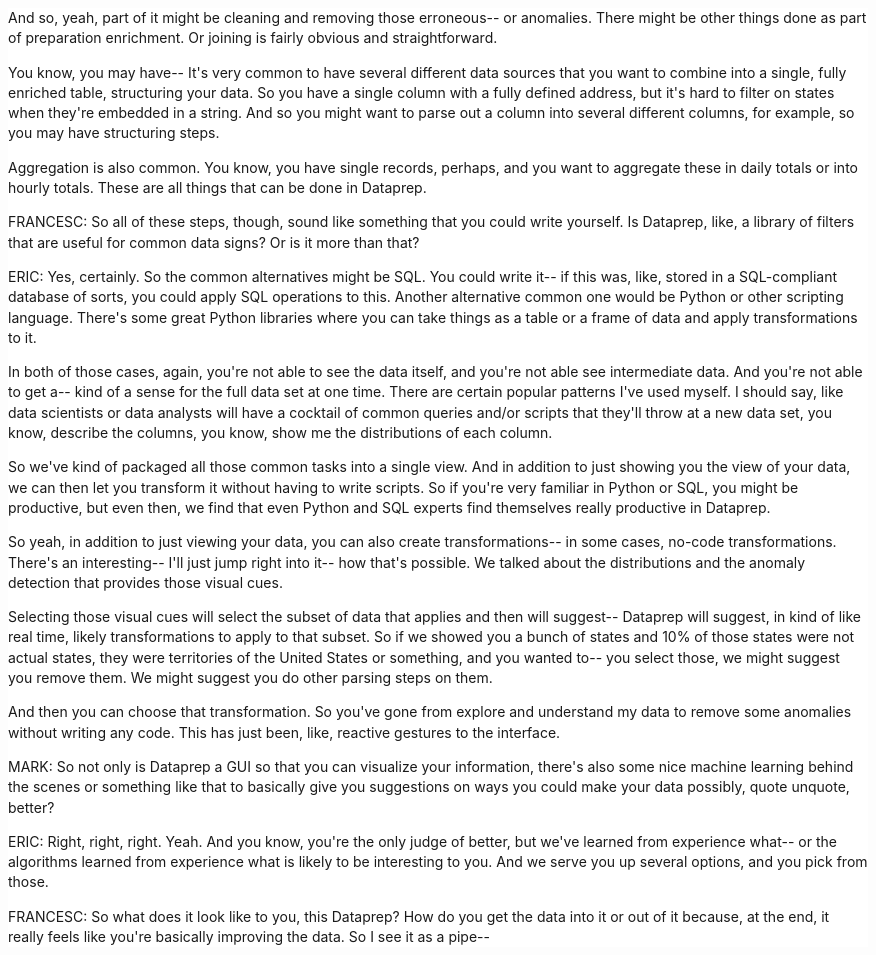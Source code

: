 And so, yeah, part of it might be cleaning and removing those erroneous-- or anomalies. There might be other things done as part of preparation enrichment. Or joining is fairly obvious and straightforward. 

You know, you may have-- It's very common to have several different data sources that you want to combine into a single, fully enriched table, structuring your data. So you have a single column with a fully defined address, but it's hard to filter on states when they're embedded in a string. And so you might want to parse out a column into several different columns, for example, so you may have structuring steps. 

Aggregation is also common. You know, you have single records, perhaps, and you want to aggregate these in daily totals or into hourly totals. These are all things that can be done in Dataprep. 

FRANCESC: So all of these steps, though, sound like something that you could write yourself. Is Dataprep, like, a library of filters that are useful for common data signs? Or is it more than that? 

ERIC: Yes, certainly. So the common alternatives might be SQL. You could write it-- if this was, like, stored in a SQL-compliant database of sorts, you could apply SQL operations to this. Another alternative common one would be Python or other scripting language. There's some great Python libraries where you can take things as a table or a frame of data and apply transformations to it. 

In both of those cases, again, you're not able to see the data itself, and you're not able see intermediate data. And you're not able to get a-- kind of a sense for the full data set at one time. There are certain popular patterns I've used myself. I should say, like data scientists or data analysts will have a cocktail of common queries and/or scripts that they'll throw at a new data set, you know, describe the columns, you know, show me the distributions of each column. 

So we've kind of packaged all those common tasks into a single view. And in addition to just showing you the view of your data, we can then let you transform it without having to write scripts. So if you're very familiar in Python or SQL, you might be productive, but even then, we find that even Python and SQL experts find themselves really productive in Dataprep. 

So yeah, in addition to just viewing your data, you can also create transformations-- in some cases, no-code transformations. There's an interesting-- I'll just jump right into it-- how that's possible. We talked about the distributions and the anomaly detection that provides those visual cues. 

Selecting those visual cues will select the subset of data that applies and then will suggest-- Dataprep will suggest, in kind of like real time, likely transformations to apply to that subset. So if we showed you a bunch of states and 10% of those states were not actual states, they were territories of the United States or something, and you wanted to-- you select those, we might suggest you remove them. We might suggest you do other parsing steps on them. 

And then you can choose that transformation. So you've gone from explore and understand my data to remove some anomalies without writing any code. This has just been, like, reactive gestures to the interface. 

MARK: So not only is Dataprep a GUI so that you can visualize your information, there's also some nice machine learning behind the scenes or something like that to basically give you suggestions on ways you could make your data possibly, quote unquote, better? 

ERIC: Right, right, right. Yeah. And you know, you're the only judge of better, but we've learned from experience what-- or the algorithms learned from experience what is likely to be interesting to you. And we serve you up several options, and you pick from those. 

FRANCESC: So what does it look like to you, this Dataprep? How do you get the data into it or out of it because, at the end, it really feels like you're basically improving the data. So I see it as a pipe-- 
